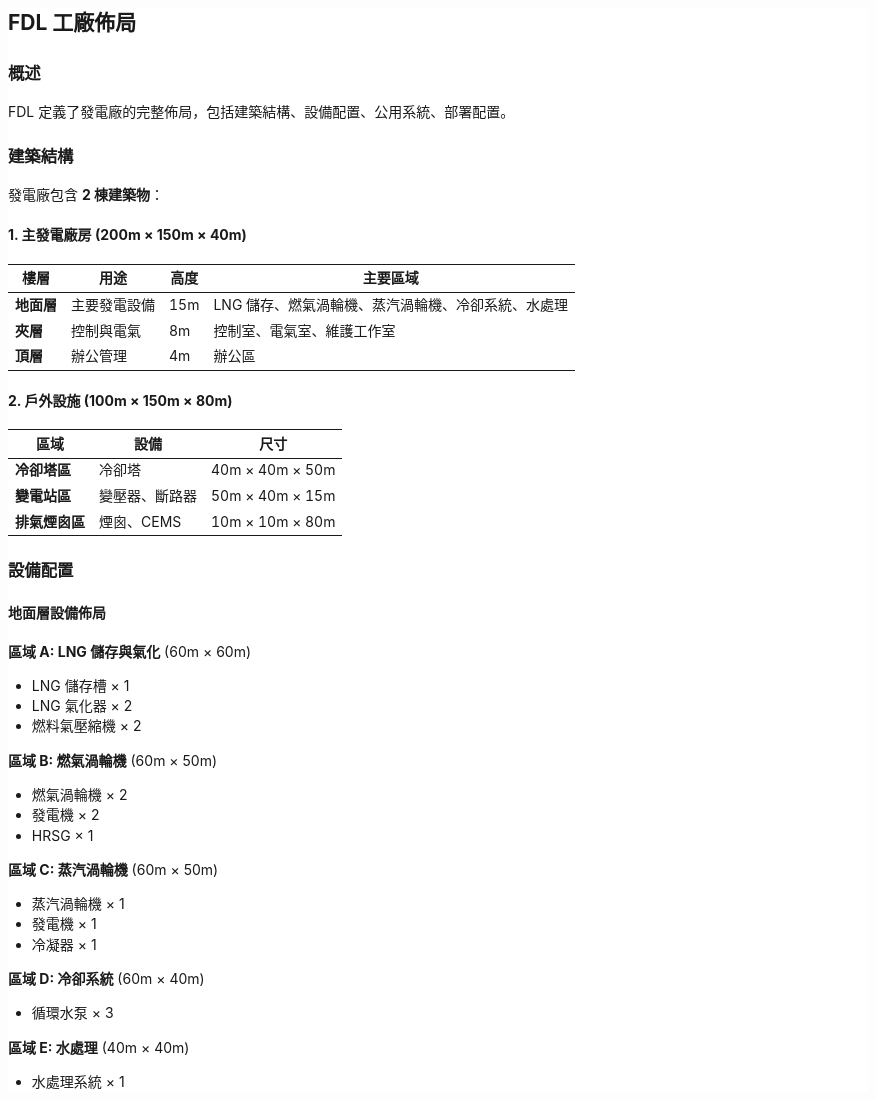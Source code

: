 
## FDL 工廠佈局

### 概述

FDL 定義了發電廠的完整佈局，包括建築結構、設備配置、公用系統、部署配置。

### 建築結構

發電廠包含 **2 棟建築物**：

#### 1. 主發電廠房 (200m × 150m × 40m)

| 樓層 | 用途 | 高度 | 主要區域 |
|------|------|------|---------|
| **地面層** | 主要發電設備 | 15m | LNG 儲存、燃氣渦輪機、蒸汽渦輪機、冷卻系統、水處理 |
| **夾層** | 控制與電氣 | 8m | 控制室、電氣室、維護工作室 |
| **頂層** | 辦公管理 | 4m | 辦公區 |

#### 2. 戶外設施 (100m × 150m × 80m)

| 區域 | 設備 | 尺寸 |
|------|------|------|
| **冷卻塔區** | 冷卻塔 | 40m × 40m × 50m |
| **變電站區** | 變壓器、斷路器 | 50m × 40m × 15m |
| **排氣煙囪區** | 煙囪、CEMS | 10m × 10m × 80m |

### 設備配置

#### 地面層設備佈局

**區域 A: LNG 儲存與氣化** (60m × 60m)
- LNG 儲存槽 × 1
- LNG 氣化器 × 2
- 燃料氣壓縮機 × 2

**區域 B: 燃氣渦輪機** (60m × 50m)
- 燃氣渦輪機 × 2
- 發電機 × 2
- HRSG × 1

**區域 C: 蒸汽渦輪機** (60m × 50m)
- 蒸汽渦輪機 × 1
- 發電機 × 1
- 冷凝器 × 1

**區域 D: 冷卻系統** (60m × 40m)
- 循環水泵 × 3

**區域 E: 水處理** (40m × 40m)
- 水處理系統 × 1
